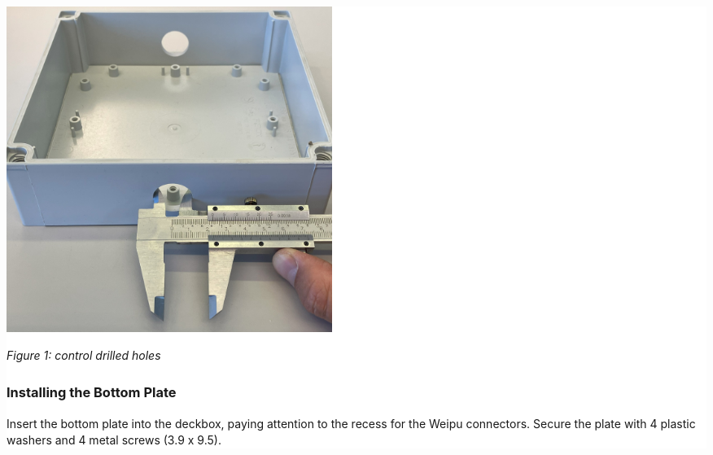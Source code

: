    <img src="media/weipu_holes.jpg"  width="400" title="control holes weipu sockets">

   <figurecaption><a name="figure1">*Figure 1:*</a> *control drilled holes*</figurecaption>
</figure>


### Installing the Bottom Plate
Insert the bottom plate into the deckbox, paying attention to the recess for the Weipu connectors.
Secure the plate with 4 plastic washers and 4 metal screws (3.9 x 9.5).
